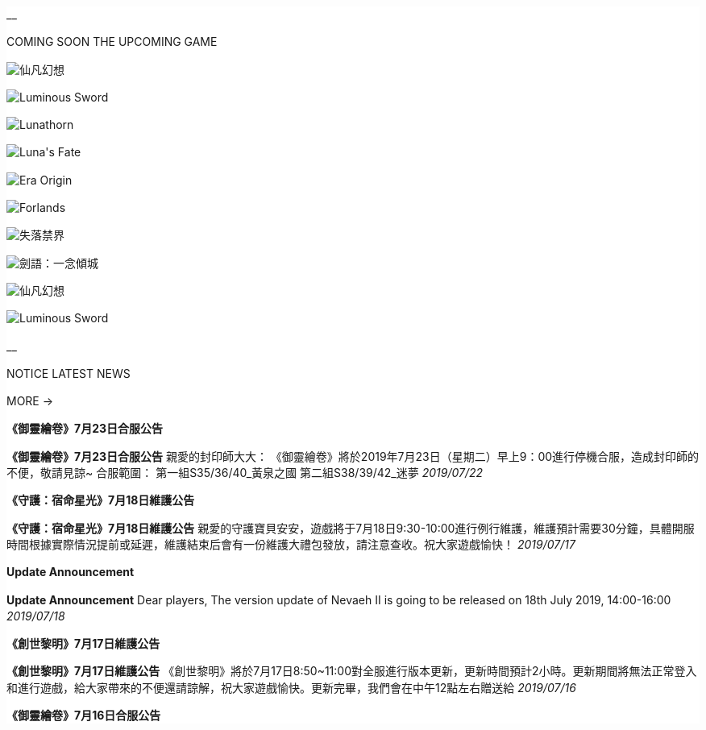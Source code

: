 __

COMING SOON THE UPCOMING GAME

![仙凡幻想](/Uploads/icons/2019-05-23/1558581258.jpg)

![Luminous Sword](/Uploads/icons/2019-07-03/1562143480.jpg)

![Lunathorn](/Uploads/icons/2019-05-09/1557370874.jpg)

![Luna's Fate](/Uploads/icons/2019-05-09/1557370855.png)

![Era Origin](/Uploads/icons/2019-04-18/1555553897.jpg)

![Forlands](/Uploads/icons/2019-04-09/1554794074.jpg)

![失落禁界](/Uploads/icons/2019-01-11/1547177151.jpg)

![劍語：一念傾城](/Uploads/icons/2019-01-09/1546998710.jpg)

![仙凡幻想](/Uploads/icons/2019-05-23/1558581258.jpg)

![Luminous Sword](/Uploads/icons/2019-07-03/1562143480.jpg)

__

NOTICE LATEST NEWS

MORE →

**《御靈繪卷》7月23日合服公告**

**《御靈繪卷》7月23日合服公告** 親愛的封印師大大：
《御靈繪卷》將於2019年7月23日（星期二）早上9：00進行停機合服，造成封印師的不便，敬請見諒~ 合服範圍： 第一組S35/36/40_黃泉之國
第二組S38/39/42_迷夢 _2019/07/22_

**《守護：宿命星光》7月18日維護公告**

**《守護：宿命星光》7月18日維護公告**
親愛的守護寶貝安安，遊戲將于7月18日9:30-10:00進行例行維護，維護預計需要30分鐘，具體開服時間根據實際情況提前或延遲，維護結束后會有一份維護大禮包發放，請注意查收。祝大家遊戲愉快！
_2019/07/17_

**Update Announcement**

**Update Announcement** Dear players, The version update of Nevaeh II is going
to be released on 18th July 2019, 14:00-16:00 _2019/07/18_

**《創世黎明》7月17日維護公告**

**《創世黎明》7月17日維護公告**
《創世黎明》將於7月17日8:50~11:00對全服進行版本更新，更新時間預計2小時。更新期間將無法正常登入和進行遊戲，給大家帶來的不便還請諒解，祝大家遊戲愉快。更新完畢，我們會在中午12點左右贈送給
_2019/07/16_

**《御靈繪卷》7月16日合服公告**
